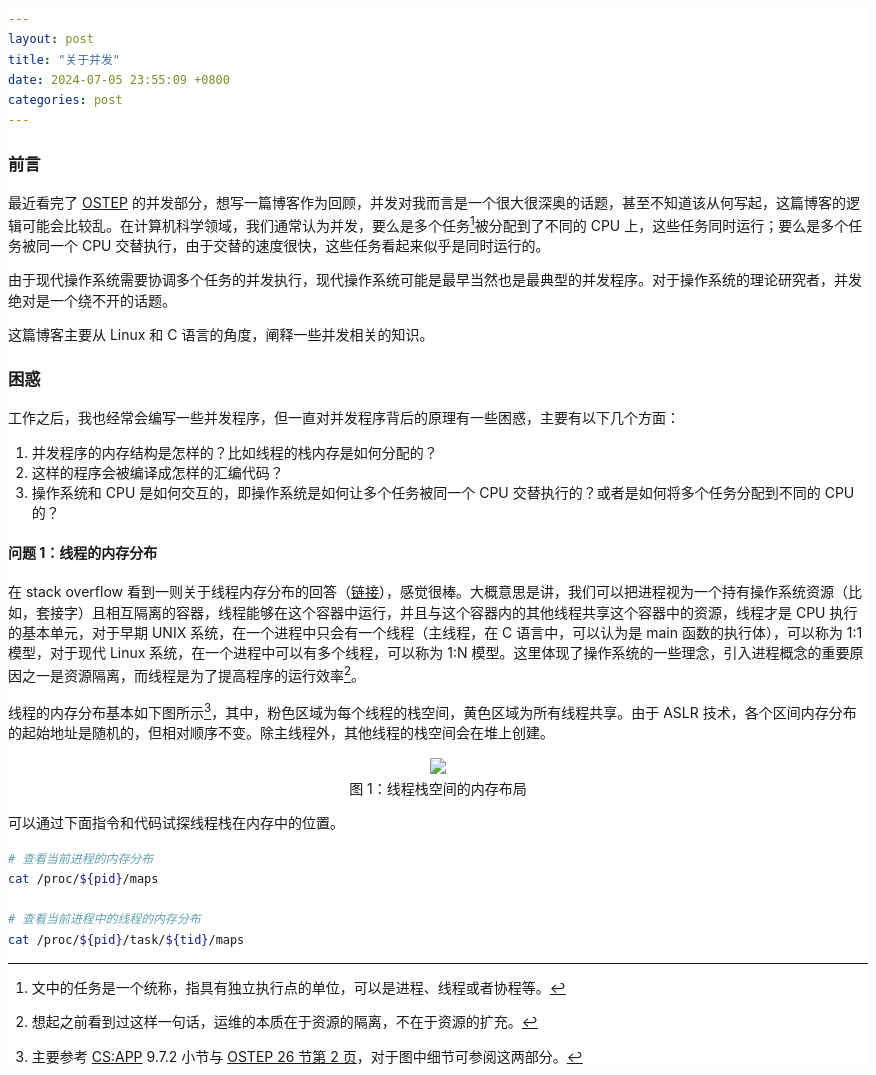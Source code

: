 ```yaml
---
layout: post
title: "关于并发"
date: 2024-07-05 23:55:09 +0800
categories: post
---
```


### 前言

最近看完了 [OSTEP](https://pages.cs.wisc.edu/~remzi/OSTEP/#book-chapters) 的并发部分，想写一篇博客作为回顾，并发对我而言是一个很大很深奥的话题，甚至不知道该从何写起，这篇博客的逻辑可能会比较乱。在计算机科学领域，我们通常认为并发，要么是多个任务[^task]被分配到了不同的 CPU 上，这些任务同时运行；要么是多个任务被同一个 CPU 交替执行，由于交替的速度很快，这些任务看起来似乎是同时运行的。

由于现代操作系统需要协调多个任务的并发执行，现代操作系统可能是最早当然也是最典型的并发程序。对于操作系统的理论研究者，并发绝对是一个绕不开的话题。

这篇博客主要从 Linux 和 C 语言的角度，阐释一些并发相关的知识。

[^task]: 文中的任务是一个统称，指具有独立执行点的单位，可以是进程、线程或者协程等。

### 困惑

工作之后，我也经常会编写一些并发程序，但一直对并发程序背后的原理有一些困惑，主要有以下几个方面：

1. 并发程序的内存结构是怎样的？比如线程的栈内存是如何分配的？
2. 这样的程序会被编译成怎样的汇编代码？
3. 操作系统和 CPU 是如何交互的，即操作系统是如何让多个任务被同一个 CPU 交替执行的？或者是如何将多个任务分配到不同的 CPU 的？

#### 问题 1：线程的内存分布

在 stack overflow 看到一则关于线程内存分布的回答（[链接](https://stackoverflow.com/a/54047901/24743435)），感觉很棒。大概意思是讲，我们可以把进程视为一个持有操作系统资源（比如，套接字）且相互隔离的容器，线程能够在这个容器中运行，并且与这个容器内的其他线程共享这个容器中的资源，线程才是 CPU 执行的基本单元，对于早期 UNIX 系统，在一个进程中只会有一个线程（主线程，在 C 语言中，可以认为是 main 函数的执行体），可以称为 1:1 模型，对于现代 Linux 系统，在一个进程中可以有多个线程，可以称为 1:N 模型。这里体现了操作系统的一些理念，引入进程概念的重要原因之一是资源隔离，而线程是为了提高程序的运行效率[^other]。

[^other]: 想起之前看到过这样一句话，运维的本质在于资源的隔离，不在于资源的扩充。

线程的内存分布基本如下图所示[^thread-mem-layout]，其中，粉色区域为每个线程的栈空间，黄色区域为所有线程共享。由于 ASLR 技术，各个区间内存分布的起始地址是随机的，但相对顺序不变。除主线程外，其他线程的栈空间会在堆上创建。


[^thread-mem-layout]: 主要参考 [CS:APP](https://csapp.cs.cmu.edu/) 9.7.2 小节与 [OSTEP 26 节第 2 页](https://pages.cs.wisc.edu/~remzi/OSTEP/threads-intro.pdf)，对于图中细节可参阅这两部分。


<div align="center">
<img src="/assets/imgs/thread-mem-layout.png" width="40%"/>
</div>
<div align="center">
<span style="font-size: 14px">图 1：线程栈空间的内存布局</span>
</div>

<p></p>

可以通过下面指令和代码试探线程栈在内存中的位置。

``` bash
# 查看当前进程的内存分布
cat /proc/${pid}/maps

# 查看当前进程中的线程的内存分布
cat /proc/${pid}/task/${tid}/maps
```


[^abi-manual]: 详细可参阅 [System V Application Binary Interface AMD64 Architecture Processor Supplement](https://refspecs.linuxbase.org/elf/x86_64-abi-0.99.pdf) A.2.1 小节。
[^syscall-num]: [最新 x86_64 架构 Linux 系统调用表](https://github.com/torvalds/linux/blob/master/arch/x86/entry/syscalls/syscall_64.tbl)